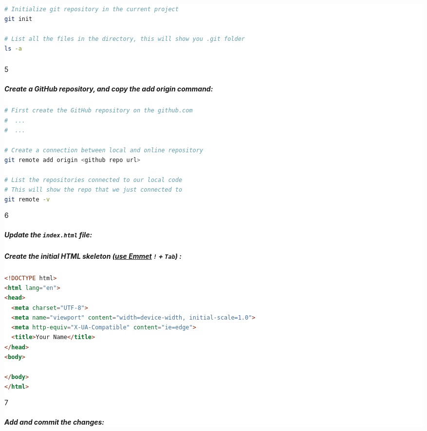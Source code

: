 ```bash
# Initialize git repository in the current project
git init

# List all the files in the directory, this will show you .git folder
ls -a
```

##### 

5

##### Create a GitHub repository, and copy the **add origin** command:

```bash
# First create the GitHub repository on the github.com
#  ...
#  ...

# Create a connection between local and online repository
git remote add origin <github repo url>

# List the repositories connected to our local code
# This will show the repo that we just connected to
git remote -v
```



6

##### Update the `index.html` file: 

##### Create the initial HTML skeleton  (<u>use Emmet</u> `!` + `Tab`) :

```html
<!DOCTYPE html>
<html lang="en">
<head>
  <meta charset="UTF-8">
  <meta name="viewport" content="width=device-width, initial-scale=1.0">
  <meta http-equiv="X-UA-Compatible" content="ie=edge">
  <title>Your Name</title>
</head>
<body>
  
</body>
</html>
```





7

##### Add and commit the changes:
